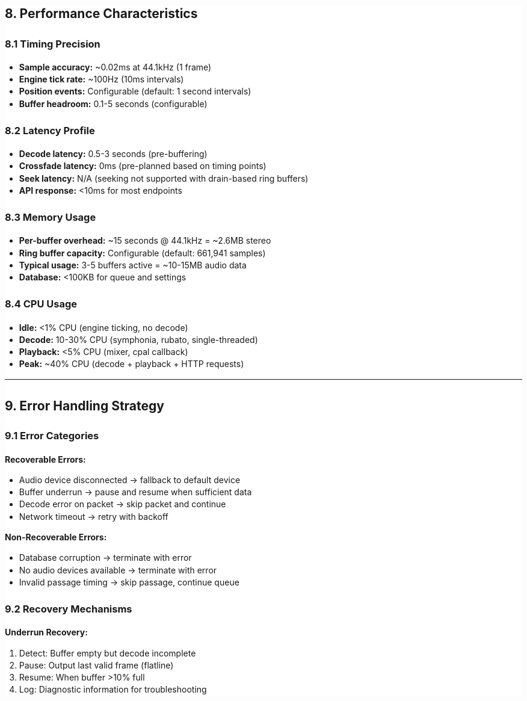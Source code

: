 
## 8. Performance Characteristics

### 8.1 Timing Precision

- **Sample accuracy:** ~0.02ms at 44.1kHz (1 frame)
- **Engine tick rate:** ~100Hz (10ms intervals)
- **Position events:** Configurable (default: 1 second intervals)
- **Buffer headroom:** 0.1-5 seconds (configurable)

### 8.2 Latency Profile

- **Decode latency:** 0.5-3 seconds (pre-buffering)
- **Crossfade latency:** 0ms (pre-planned based on timing points)
- **Seek latency:** N/A (seeking not supported with drain-based ring buffers)
- **API response:** <10ms for most endpoints

### 8.3 Memory Usage

- **Per-buffer overhead:** ~15 seconds @ 44.1kHz = ~2.6MB stereo
- **Ring buffer capacity:** Configurable (default: 661,941 samples)
- **Typical usage:** 3-5 buffers active = ~10-15MB audio data
- **Database:** <100KB for queue and settings

### 8.4 CPU Usage

- **Idle:** <1% CPU (engine ticking, no decode)
- **Decode:** 10-30% CPU (symphonia, rubato, single-threaded)
- **Playback:** <5% CPU (mixer, cpal callback)
- **Peak:** ~40% CPU (decode + playback + HTTP requests)

---

## 9. Error Handling Strategy

### 9.1 Error Categories

**Recoverable Errors:**
- Audio device disconnected → fallback to default device
- Buffer underrun → pause and resume when sufficient data
- Decode error on packet → skip packet and continue
- Network timeout → retry with backoff

**Non-Recoverable Errors:**
- Database corruption → terminate with error
- No audio devices available → terminate with error
- Invalid passage timing → skip passage, continue queue

### 9.2 Recovery Mechanisms

**Underrun Recovery:**
1. Detect: Buffer empty but decode incomplete
2. Pause: Output last valid frame (flatline)
3. Resume: When buffer >10% full
4. Log: Diagnostic information for troubleshooting
